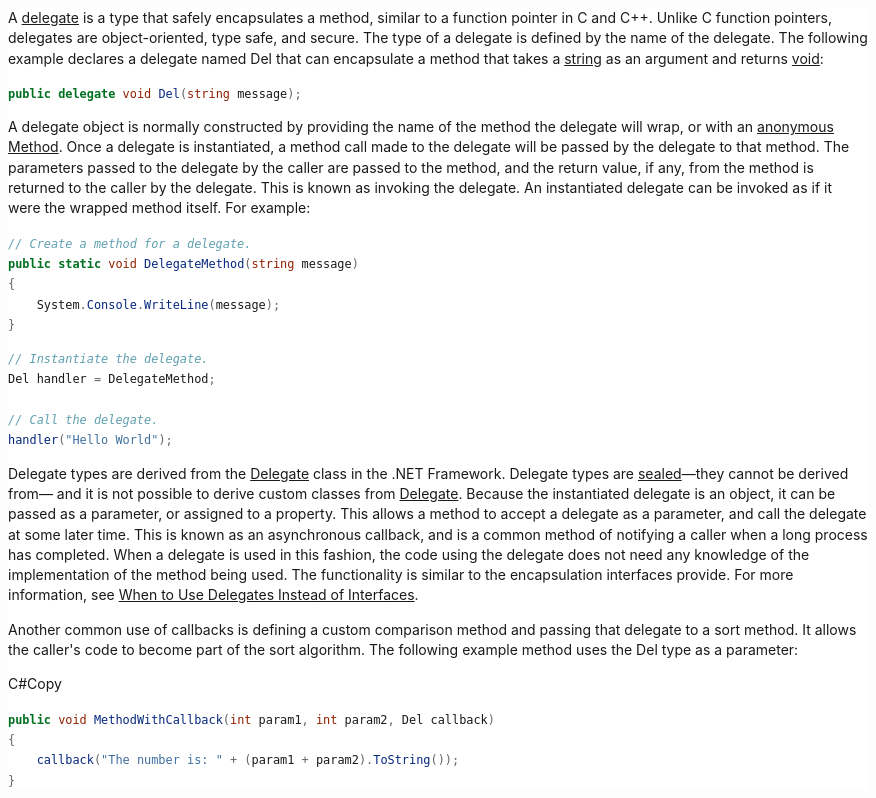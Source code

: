 A [delegate](https://docs.microsoft.com/en-us/previous-versions/visualstudio/visual-studio-2010/900fyy8e(v=vs.100)) is a type that safely encapsulates a method, similar to a function pointer in C and C++. Unlike C function pointers, delegates are object-oriented, type safe, and secure. The type of a delegate is defined by the name of the delegate. The following example declares a delegate named Del that can encapsulate a method that takes a [string](https://docs.microsoft.com/en-us/previous-versions/visualstudio/visual-studio-2010/362314fe(v=vs.100)) as an argument and returns [void](https://docs.microsoft.com/en-us/previous-versions/visualstudio/visual-studio-2010/yah0tteb(v=vs.100)):

```csharp
public delegate void Del(string message);
```

A delegate object is normally constructed by providing the name of the method the delegate will wrap, or with an [anonymous Method](https://docs.microsoft.com/en-us/previous-versions/visualstudio/visual-studio-2010/0yw3tz5k(v=vs.100)). Once a delegate is instantiated, a method call made to the delegate will be passed by the delegate to that method. The parameters passed to the delegate by the caller are passed to the method, and the return value, if any, from the method is returned to the caller by the delegate. This is known as invoking the delegate. An instantiated delegate can be invoked as if it were the wrapped method itself. For example:

```csharp
// Create a method for a delegate.
public static void DelegateMethod(string message)
{
    System.Console.WriteLine(message);
}
```

```csharp
// Instantiate the delegate.
Del handler = DelegateMethod;

// Call the delegate.
handler("Hello World");
```

Delegate types are derived from the [Delegate](https://msdn.microsoft.com/en-us/library/y22acf51(v=vs.100)) class in the .NET Framework. Delegate types are [sealed](https://docs.microsoft.com/en-us/previous-versions/visualstudio/visual-studio-2010/88c54tsw(v=vs.100))—they cannot be derived from— and it is not possible to derive custom classes from [Delegate](https://msdn.microsoft.com/en-us/library/y22acf51(v=vs.100)). Because the instantiated delegate is an object, it can be passed as a parameter, or assigned to a property. This allows a method to accept a delegate as a parameter, and call the delegate at some later time. This is known as an asynchronous callback, and is a common method of notifying a caller when a long process has completed. When a delegate is used in this fashion, the code using the delegate does not need any knowledge of the implementation of the method being used. The functionality is similar to the encapsulation interfaces provide. For more information, see [When to Use Delegates Instead of Interfaces](https://docs.microsoft.com/en-us/previous-versions/visualstudio/visual-studio-2010/ms173173(v=vs.100)).

Another common use of callbacks is defining a custom comparison method and passing that delegate to a sort method. It allows the caller's code to become part of the sort algorithm. The following example method uses the Del type as a parameter:

C#Copy

```csharp
public void MethodWithCallback(int param1, int param2, Del callback)
{
    callback("The number is: " + (param1 + param2).ToString());
}
```

